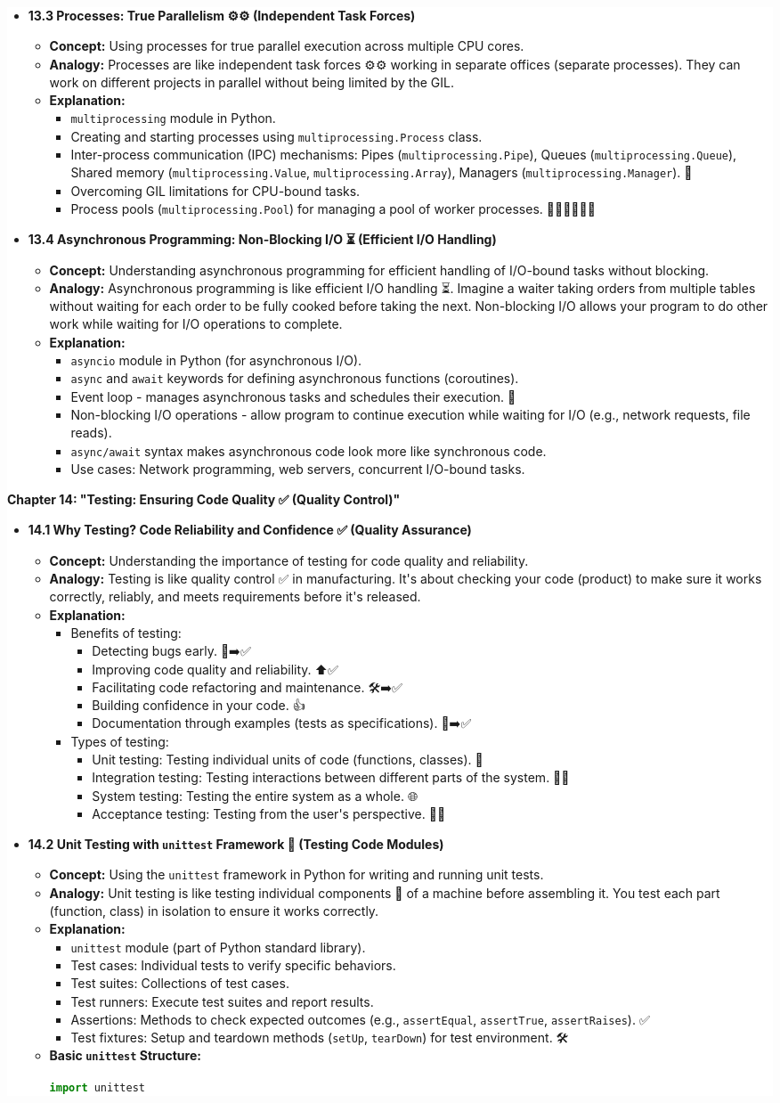 *   **13.3 Processes:  True Parallelism ⚙️⚙️ (Independent Task Forces)**
    *   **Concept:**  Using processes for true parallel execution across multiple CPU cores.
    *   **Analogy:**  Processes are like independent task forces ⚙️⚙️ working in separate offices (separate processes). They can work on different projects in parallel without being limited by the GIL.
    *   **Explanation:**
        *   `multiprocessing` module in Python.
        *   Creating and starting processes using `multiprocessing.Process` class.
        *   Inter-process communication (IPC) mechanisms: Pipes (`multiprocessing.Pipe`), Queues (`multiprocessing.Queue`), Shared memory (`multiprocessing.Value`, `multiprocessing.Array`), Managers (`multiprocessing.Manager`). 🤝
        *   Overcoming GIL limitations for CPU-bound tasks.
        *   Process pools (`multiprocessing.Pool`) for managing a pool of worker processes. 🏊‍♂️🏊‍♂️🏊‍♂️

*   **13.4 Asynchronous Programming:  Non-Blocking I/O ⏳ (Efficient I/O Handling)**
    *   **Concept:**  Understanding asynchronous programming for efficient handling of I/O-bound tasks without blocking.
    *   **Analogy:**  Asynchronous programming is like efficient I/O handling ⏳. Imagine a waiter taking orders from multiple tables without waiting for each order to be fully cooked before taking the next. Non-blocking I/O allows your program to do other work while waiting for I/O operations to complete.
    *   **Explanation:**
        *   `asyncio` module in Python (for asynchronous I/O).
        *   `async` and `await` keywords for defining asynchronous functions (coroutines).
        *   Event loop - manages asynchronous tasks and schedules their execution. 🔄
        *   Non-blocking I/O operations - allow program to continue execution while waiting for I/O (e.g., network requests, file reads).
        *   `async/await` syntax makes asynchronous code look more like synchronous code.
        *   Use cases: Network programming, web servers, concurrent I/O-bound tasks.

**Chapter 14: "Testing:  Ensuring Code Quality ✅ (Quality Control)"**

*   **14.1 Why Testing?  Code Reliability and Confidence ✅ (Quality Assurance)**
    *   **Concept:**  Understanding the importance of testing for code quality and reliability.
    *   **Analogy:**  Testing is like quality control ✅ in manufacturing. It's about checking your code (product) to make sure it works correctly, reliably, and meets requirements before it's released.
    *   **Explanation:**
        *   Benefits of testing:
            *   Detecting bugs early. 🐛➡️✅
            *   Improving code quality and reliability. ⬆️✅
            *   Facilitating code refactoring and maintenance. 🛠️➡️✅
            *   Building confidence in your code. 👍
            *   Documentation through examples (tests as specifications). 📝➡️✅
        *   Types of testing:
            *   Unit testing: Testing individual units of code (functions, classes). 🧩
            *   Integration testing: Testing interactions between different parts of the system. 🔗🧩
            *   System testing: Testing the entire system as a whole. 🌐
            *   Acceptance testing: Testing from the user's perspective. 👤✅

*   **14.2 Unit Testing with `unittest` Framework 🧩 (Testing Code Modules)**
    *   **Concept:**  Using the `unittest` framework in Python for writing and running unit tests.
    *   **Analogy:**  Unit testing is like testing individual components 🧩 of a machine before assembling it. You test each part (function, class) in isolation to ensure it works correctly.
    *   **Explanation:**
        *   `unittest` module (part of Python standard library).
        *   Test cases: Individual tests to verify specific behaviors.
        *   Test suites: Collections of test cases.
        *   Test runners: Execute test suites and report results.
        *   Assertions: Methods to check expected outcomes (e.g., `assertEqual`, `assertTrue`, `assertRaises`). ✅
        *   Test fixtures: Setup and teardown methods (`setUp`, `tearDown`) for test environment. 🛠️
    *   **Basic `unittest` Structure:**
        ```python
        import unittest
